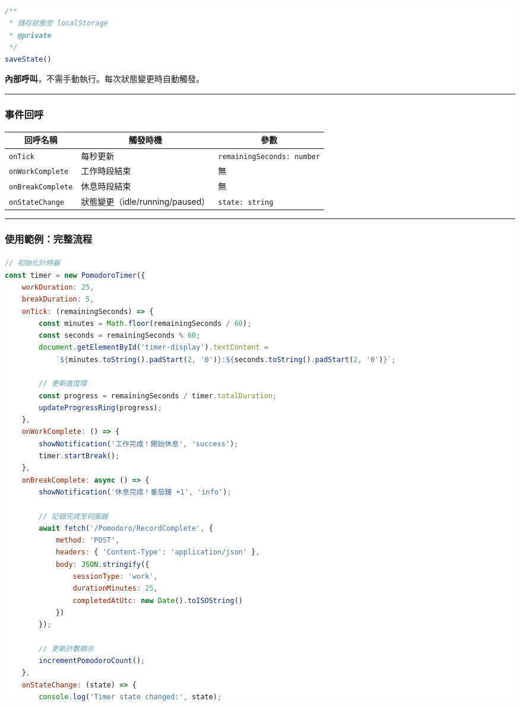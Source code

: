 ```javascript
/**
 * 儲存狀態至 localStorage
 * @private
 */
saveState()
```

**內部呼叫**，不需手動執行。每次狀態變更時自動觸發。

---

### 事件回呼

| 回呼名稱 | 觸發時機 | 參數 |
|---------|---------|------|
| `onTick` | 每秒更新 | `remainingSeconds: number` |
| `onWorkComplete` | 工作時段結束 | 無 |
| `onBreakComplete` | 休息時段結束 | 無 |
| `onStateChange` | 狀態變更（idle/running/paused） | `state: string` |

---

### 使用範例：完整流程

```javascript
// 初始化計時器
const timer = new PomodoroTimer({
    workDuration: 25,
    breakDuration: 5,
    onTick: (remainingSeconds) => {
        const minutes = Math.floor(remainingSeconds / 60);
        const seconds = remainingSeconds % 60;
        document.getElementById('timer-display').textContent = 
            `${minutes.toString().padStart(2, '0')}:${seconds.toString().padStart(2, '0')}`;
        
        // 更新進度環
        const progress = remainingSeconds / timer.totalDuration;
        updateProgressRing(progress);
    },
    onWorkComplete: () => {
        showNotification('工作完成！開始休息', 'success');
        timer.startBreak();
    },
    onBreakComplete: async () => {
        showNotification('休息完成！番茄鐘 +1', 'info');
        
        // 記錄完成至伺服器
        await fetch('/Pomodoro/RecordComplete', {
            method: 'POST',
            headers: { 'Content-Type': 'application/json' },
            body: JSON.stringify({
                sessionType: 'work',
                durationMinutes: 25,
                completedAtUtc: new Date().toISOString()
            })
        });
        
        // 更新計數顯示
        incrementPomodoroCount();
    },
    onStateChange: (state) => {
        console.log('Timer state changed:', state);
```